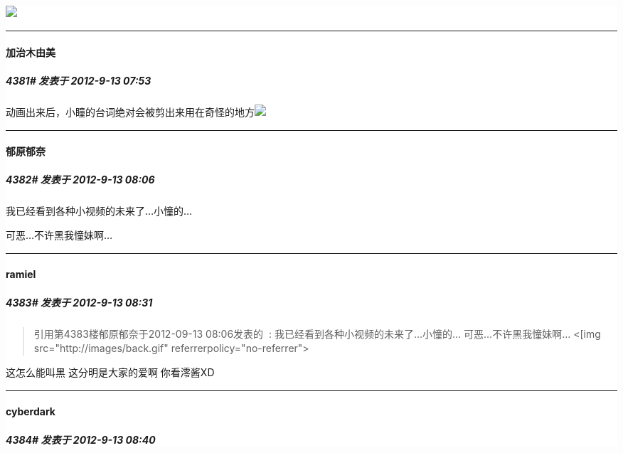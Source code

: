 
<img src="https://static.saraba1st.com/image/smiley/face/06.gif" referrerpolicy="no-referrer">







-----

####  加治木由美  
##### 4381#       发表于 2012-9-13 07:53




动画出来后，小瞳的台词绝对会被剪出来用在奇怪的地方<img src="https://static.saraba1st.com/image/smiley/face/149.gif" referrerpolicy="no-referrer">







-----

####  郁原郁奈  
##### 4382#       发表于 2012-9-13 08:06




我已经看到各种小视频的未来了…小憧的…

可恶…不许黑我憧妹啊…







-----

####  ramiel  
##### 4383#       发表于 2012-9-13 08:31



<blockquote>引用第4383楼郁原郁奈于2012-09-13 08:06发表的  :
我已经看到各种小视频的未来了…小憧的…
可恶…不许黑我憧妹啊… <[img src="http://images/back.gif" referrerpolicy="no-referrer"></blockquote>这怎么能叫黑
这分明是大家的爱啊
你看澪酱XD







-----

####  cyberdark  
##### 4384#       发表于 2012-9-13 08:40
